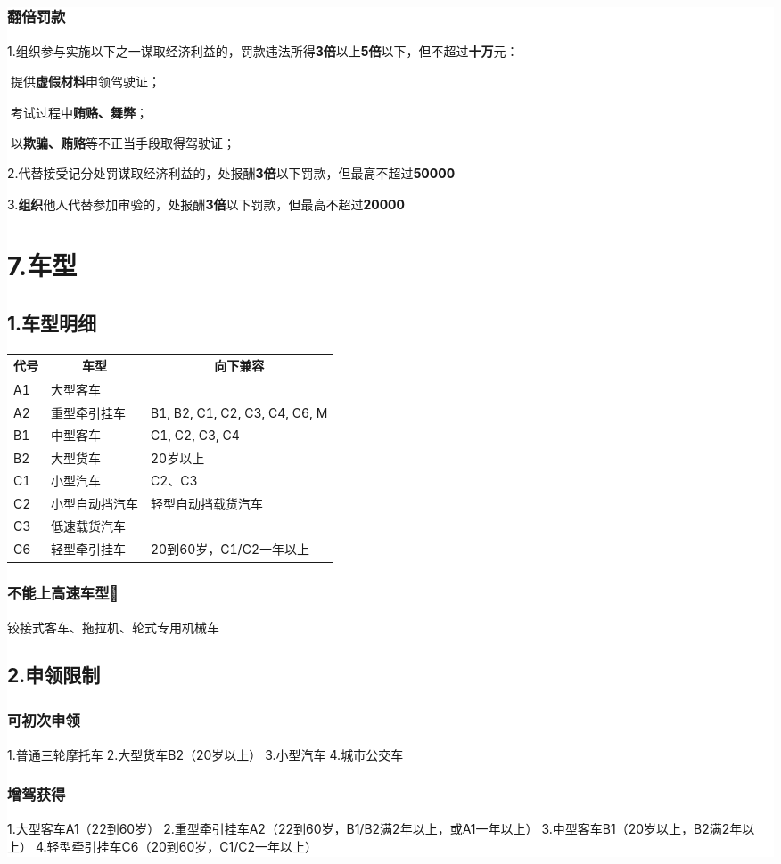 ### 翻倍罚款

1.组织参与实施以下之一谋取经济利益的，罚款违法所得**3倍**以上**5倍**以下，但不超过**十万**元：

​		提供**虚假材料**申领驾驶证；

​		考试过程中**贿赂、舞弊**；

​		以**欺骗、贿赂**等不正当手段取得驾驶证；

2.代替接受记分处罚谋取经济利益的，处报酬**3倍**以下罚款，但最高不超过**50000**

3.**组织**他人代替参加审验的，处报酬**3倍**以下罚款，但最高不超过**20000**



# 7.车型
## 1.车型明细

| 代号 | 车型           | 向下兼容                      |
| ---- | -------------- | ----------------------------- |
| A1   | 大型客车       |                               |
| A2   | 重型牵引挂车   | B1, B2, C1, C2, C3, C4, C6, M |
| B1   | 中型客车       | C1, C2, C3, C4                |
| B2   | 大型货车       | 20岁以上                      |
| C1   | 小型汽车       | C2、C3                        |
| C2   | 小型自动挡汽车 | 轻型自动挡载货汽车            |
| C3   | 低速载货汽车   |                               |
| C6   | 轻型牵引挂车   | 20到60岁，C1/C2一年以上       |

### 不能上高速车型🚫
铰接式客车、拖拉机、轮式专用机械车

## 2.申领限制
### 可初次申领
1.普通三轮摩托车
2.大型货车B2（20岁以上）
3.小型汽车
4.城市公交车

### 增驾获得
1.大型客车A1（22到60岁）
2.重型牵引挂车A2（22到60岁，B1/B2满2年以上，或A1一年以上）
3.中型客车B1（20岁以上，B2满2年以上）
4.轻型牵引挂车C6（20到60岁，C1/C2一年以上）
